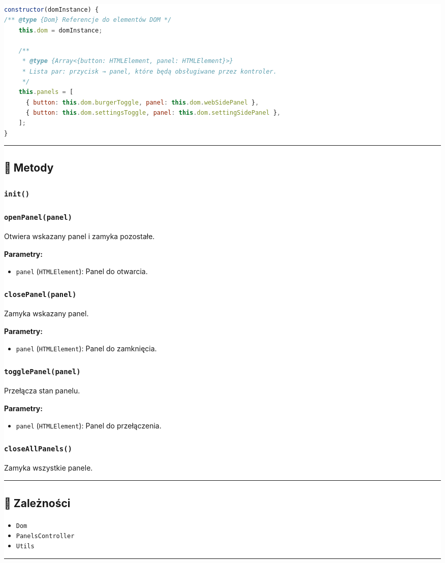 ```js
constructor(domInstance) {
/** @type {Dom} Referencje do elementów DOM */
    this.dom = domInstance;

    /**
     * @type {Array<{button: HTMLElement, panel: HTMLElement}>}
     * Lista par: przycisk → panel, które będą obsługiwane przez kontroler.
     */
    this.panels = [
      { button: this.dom.burgerToggle, panel: this.dom.webSidePanel },
      { button: this.dom.settingsToggle, panel: this.dom.settingSidePanel },
    ];
}
```

---
## 🔧 Metody

### `init()`


### `openPanel(panel)`

Otwiera wskazany panel i zamyka pozostałe.

**Parametry:**
- `panel` (`HTMLElement`): Panel do otwarcia.

### `closePanel(panel)`

Zamyka wskazany panel.

**Parametry:**
- `panel` (`HTMLElement`): Panel do zamknięcia.

### `togglePanel(panel)`

Przełącza stan panelu.

**Parametry:**
- `panel` (`HTMLElement`): Panel do przełączenia.

### `closeAllPanels()`

Zamyka wszystkie panele.


---
## 🔗 Zależności

- `Dom`
- `PanelsController`
- `Utils`

---